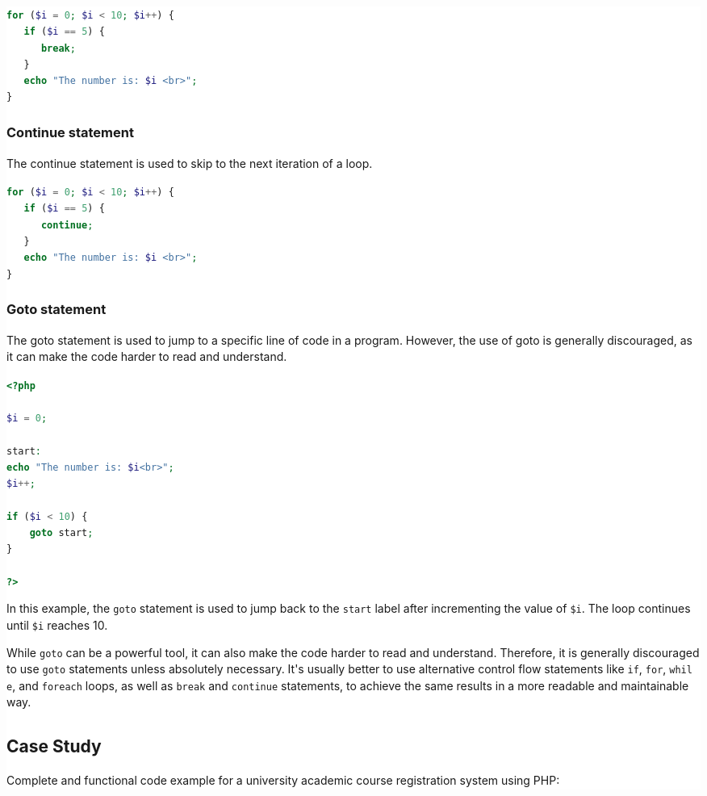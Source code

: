 ```php
for ($i = 0; $i < 10; $i++) {
   if ($i == 5) {
      break;
   }
   echo "The number is: $i <br>";
}
```

### Continue statement
The continue statement is used to skip to the next iteration of a loop.

```php
for ($i = 0; $i < 10; $i++) {
   if ($i == 5) {
      continue;
   }
   echo "The number is: $i <br>";
}
```

### Goto statement
The goto statement is used to jump to a specific line of code in a program. However, the use of goto is generally discouraged, as it can make the code harder to read and understand.

```php
<?php

$i = 0;

start:
echo "The number is: $i<br>";
$i++;

if ($i < 10) {
    goto start;
}

?>
```

In this example, the `goto` statement is used to jump back to the `start` label after incrementing the value of `$i`. The loop continues until `$i` reaches 10.

While `goto` can be a powerful tool, it can also make the code harder to read and understand. Therefore, it is generally discouraged to use `goto` statements unless absolutely necessary. It's usually better to use alternative control flow statements like `if`, `for`, `while`, and `foreach` loops, as well as `break` and `continue` statements, to achieve the same results in a more readable and maintainable way.

## Case Study
Complete and functional code example for a university academic course registration system using PHP:

